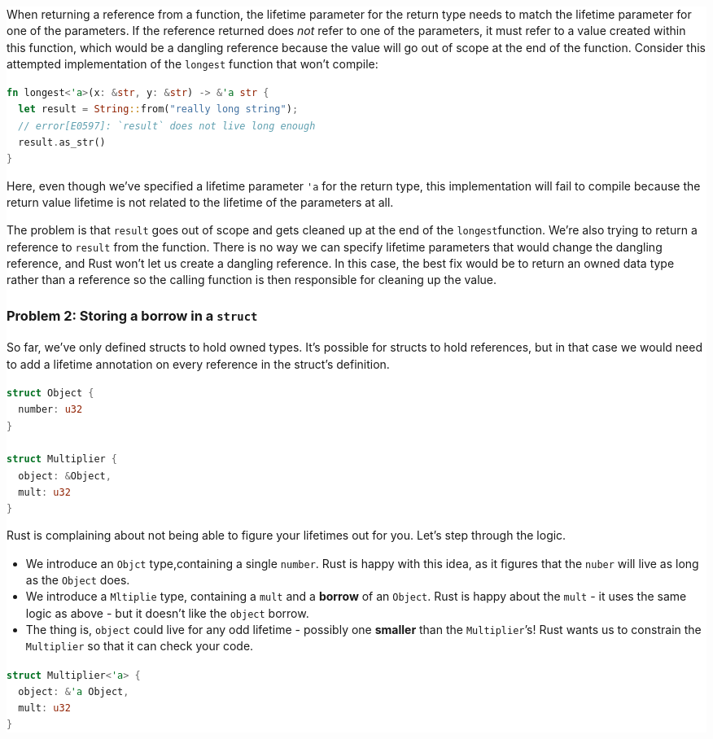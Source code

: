When returning a reference from a function, the lifetime parameter for the return type needs to match the lifetime parameter for one of the parameters. If the reference returned does _not_ refer to one of the parameters, it must refer to a value created within this function, which would be a dangling reference because the value will go out of scope at the end of the function. Consider this attempted implementation of the `longest` function that won’t compile:

```rs
fn longest<'a>(x: &str, y: &str) -> &'a str {
  let result = String::from("really long string");
  // error[E0597]: `result` does not live long enough
  result.as_str()
}
```

Here, even though we’ve specified a lifetime parameter `'a` for the return type, this implementation will fail to compile because the return value lifetime is not related to the lifetime of the parameters at all.

The problem is that `result` goes out of scope and gets cleaned up at the end of the `longest`function. We’re also trying to return a reference to `result` from the function. There is no way we can specify lifetime parameters that would change the dangling reference, and Rust won’t let us create a dangling reference. In this case, the best fix would be to return an owned data type rather than a reference so the calling function is then responsible for cleaning up the value.

### Problem 2: Storing a borrow in a `struct`

So far, we’ve only defined structs to hold owned types. It’s possible for structs to hold references, but in that case we would need to add a lifetime annotation on every reference in the struct’s definition.

```rs
struct Object {
  number: u32
}

struct Multiplier {
  object: &Object,
  mult: u32
}
```

Rust is complaining about not being able to figure your lifetimes out for you. Let’s step through the logic.

- We introduce an `Objct` type,containing a single `number`. Rust is happy with this idea, as it figures that the `nuber` will live as long as the `Object` does.
- We introduce a `Mltiplie` type, containing a `mult` and a **borrow** of an `Object`. Rust is happy about the `mult` - it uses the same logic as above - but it doesn’t like the `object` borrow.
- The thing is, `object` could live for any odd lifetime - possibly one **smaller** than the  `Multiplier`’s! Rust wants us to constrain the `Multiplier` so that it can check your code.

```rs
struct Multiplier<'a> {
  object: &'a Object,
  mult: u32
}
```
